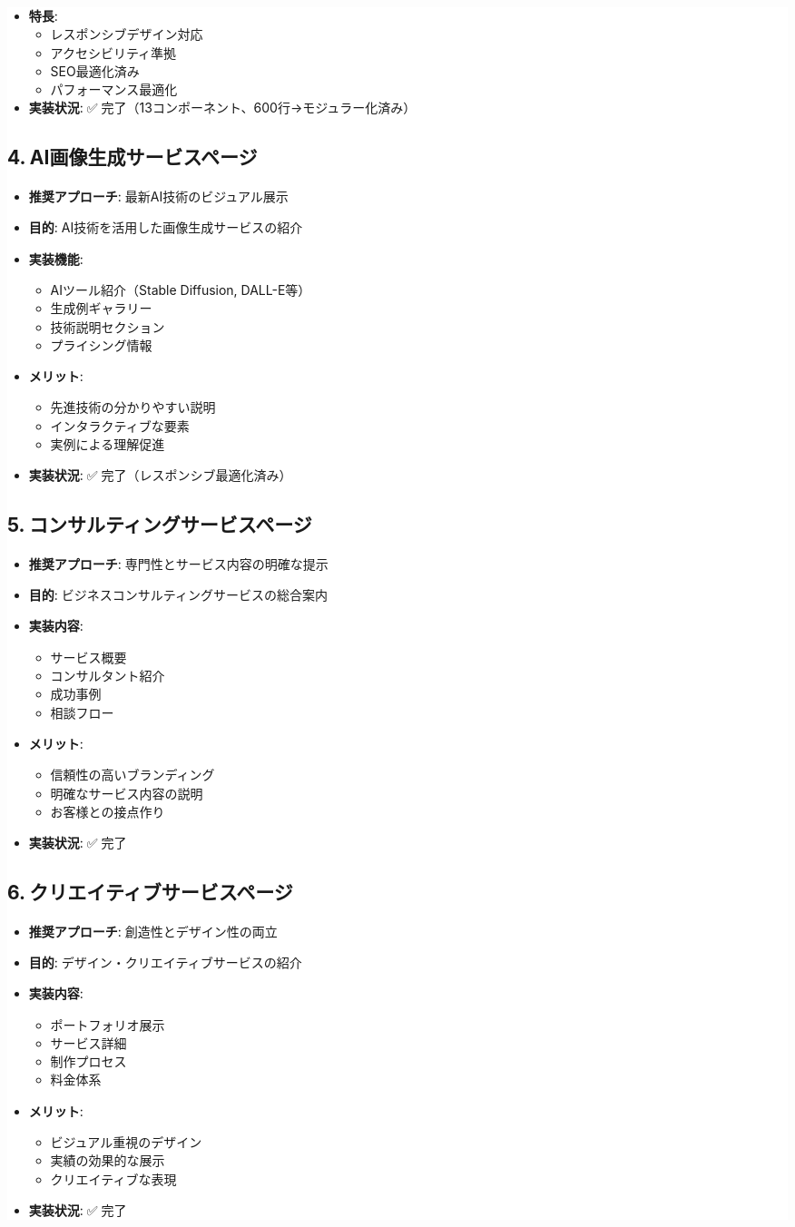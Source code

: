 - **特長**:
  - レスポンシブデザイン対応
  - アクセシビリティ準拠
  - SEO最適化済み
  - パフォーマンス最適化
- **実装状況**: ✅ 完了（13コンポーネント、600行→モジュラー化済み）

## 4. AI画像生成サービスページ

- **推奨アプローチ**: 最新AI技術のビジュアル展示
- **目的**: AI技術を活用した画像生成サービスの紹介
- **実装機能**:
  - AIツール紹介（Stable Diffusion, DALL-E等）
  - 生成例ギャラリー
  - 技術説明セクション
  - プライシング情報

- **メリット**:
  - 先進技術の分かりやすい説明
  - インタラクティブな要素
  - 実例による理解促進
- **実装状況**: ✅ 完了（レスポンシブ最適化済み）

## 5. コンサルティングサービスページ

- **推奨アプローチ**: 専門性とサービス内容の明確な提示
- **目的**: ビジネスコンサルティングサービスの総合案内
- **実装内容**:
  - サービス概要
  - コンサルタント紹介
  - 成功事例
  - 相談フロー

- **メリット**:
  - 信頼性の高いブランディング
  - 明確なサービス内容の説明
  - お客様との接点作り
- **実装状況**: ✅ 完了

## 6. クリエイティブサービスページ

- **推奨アプローチ**: 創造性とデザイン性の両立
- **目的**: デザイン・クリエイティブサービスの紹介
- **実装内容**:
  - ポートフォリオ展示
  - サービス詳細
  - 制作プロセス
  - 料金体系

- **メリット**:
  - ビジュアル重視のデザイン
  - 実績の効果的な展示
  - クリエイティブな表現
- **実装状況**: ✅ 完了
